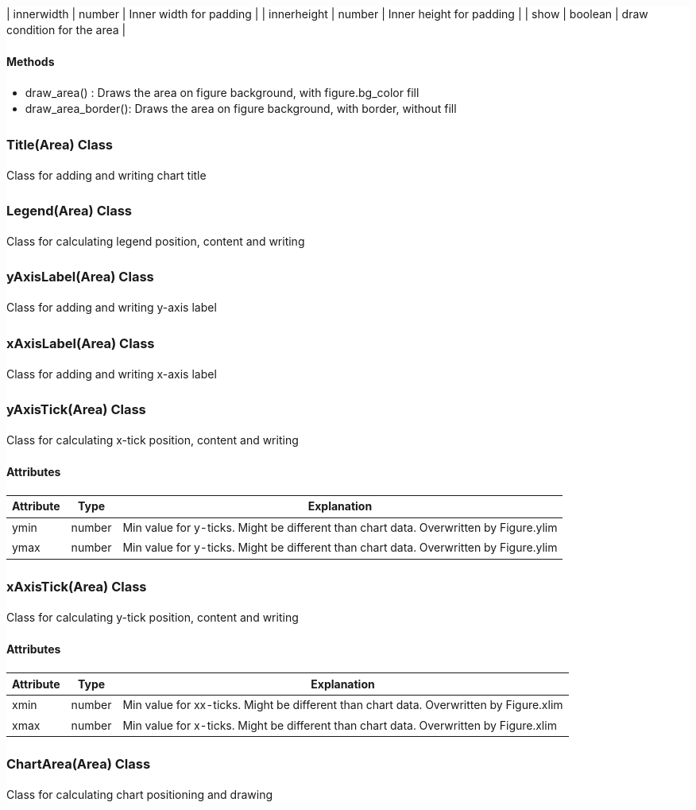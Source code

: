 | innerwidth    | number            | Inner width for padding                       |
| innerheight   | number            | Inner height for padding                      |
| show      | boolean               | draw condition for the area                   |

#### Methods
- draw_area() : Draws the area on figure background, with figure.bg_color fill
- draw_area_border(): Draws the area on figure background, with border, without fill

### Title(Area) Class

Class for adding and writing chart title

### Legend(Area) Class

Class for calculating legend position, content and writing

### yAxisLabel(Area) Class

Class for adding and writing y-axis label

### xAxisLabel(Area) Class

Class for adding and writing x-axis label

### yAxisTick(Area) Class

Class for calculating x-tick position, content and writing

#### Attributes
| Attribute | Type      | Explanation                                   |
| --------- | --------  | -------------------------------               |
| ymin      | number    | Min value for y-ticks. Might be different than chart data. Overwritten by Figure.ylim|
| ymax      | number    | Min value for y-ticks. Might be different than chart data. Overwritten by Figure.ylim|

### xAxisTick(Area) Class

Class for calculating y-tick position, content and writing

#### Attributes
| Attribute | Type      | Explanation                                   |
| --------- | --------  | -------------------------------               |
| xmin      | number    | Min value for xx-ticks. Might be different than chart data. Overwritten by Figure.xlim|
| xmax      | number    | Min value for x-ticks. Might be different than chart data. Overwritten by Figure.xlim|

### ChartArea(Area) Class

Class for calculating chart positioning and drawing

